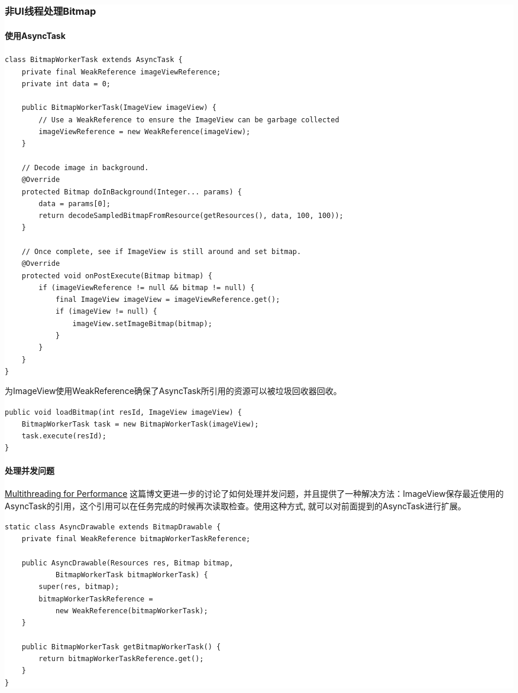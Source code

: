 ### 非UI线程处理Bitmap

#### 使用AsyncTask


```
class BitmapWorkerTask extends AsyncTask {
    private final WeakReference imageViewReference;
    private int data = 0;

    public BitmapWorkerTask(ImageView imageView) {
        // Use a WeakReference to ensure the ImageView can be garbage collected
        imageViewReference = new WeakReference(imageView);
    }

    // Decode image in background.
    @Override
    protected Bitmap doInBackground(Integer... params) {
        data = params[0];
        return decodeSampledBitmapFromResource(getResources(), data, 100, 100));
    }

    // Once complete, see if ImageView is still around and set bitmap.
    @Override
    protected void onPostExecute(Bitmap bitmap) {
        if (imageViewReference != null && bitmap != null) {
            final ImageView imageView = imageViewReference.get();
            if (imageView != null) {
                imageView.setImageBitmap(bitmap);
            }
        }
    }
}
```
为ImageView使用WeakReference确保了AsyncTask所引用的资源可以被垃圾回收器回收。

```
public void loadBitmap(int resId, ImageView imageView) {
    BitmapWorkerTask task = new BitmapWorkerTask(imageView);
    task.execute(resId);
}
```

#### 处理并发问题

[Multithreading for Performance](http://android-developers.blogspot.com/2010/07/multithreading-for-performance.html) 这篇博文更进一步的讨论了如何处理并发问题，并且提供了一种解决方法：ImageView保存最近使用的AsyncTask的引用，这个引用可以在任务完成的时候再次读取检查。使用这种方式, 就可以对前面提到的AsyncTask进行扩展。

```
static class AsyncDrawable extends BitmapDrawable {
    private final WeakReference bitmapWorkerTaskReference;

    public AsyncDrawable(Resources res, Bitmap bitmap,
            BitmapWorkerTask bitmapWorkerTask) {
        super(res, bitmap);
        bitmapWorkerTaskReference =
            new WeakReference(bitmapWorkerTask);
    }

    public BitmapWorkerTask getBitmapWorkerTask() {
        return bitmapWorkerTaskReference.get();
    }
}
```
